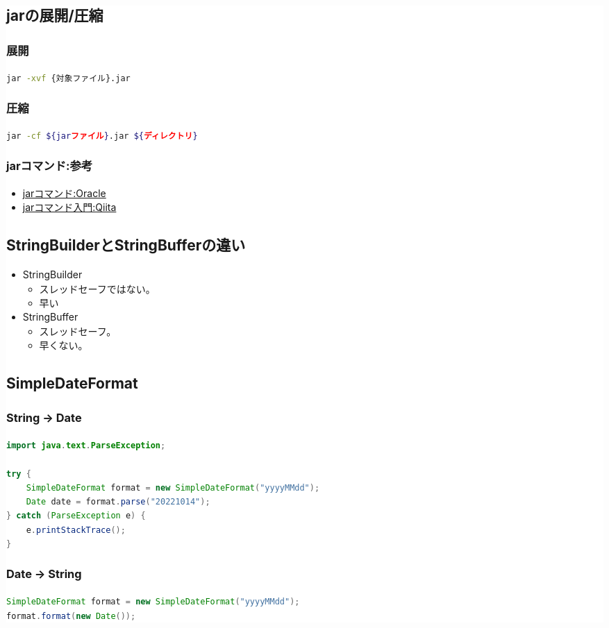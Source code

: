 ## jarの展開/圧縮

### 展開

```sh
jar -xvf {対象ファイル}.jar
```

### 圧縮

``` sh
jar -cf ${jarファイル}.jar ${ディレクトリ}
```

### jarコマンド:参考

- [jarコマンド:Oracle](https://docs.oracle.com/javase/jp/13/docs/specs/man/jar.html#:~:text=jar%20%E3%82%B3%E3%83%9E%E3%83%B3%E3%83%89%E3%81%AF%E3%80%81ZIP%E3%81%8A%E3%82%88%E3%81%B3,%E3%82%B3%E3%83%9E%E3%83%B3%E3%83%89%E3%82%92%E4%BD%BF%E7%94%A8%E3%81%A7%E3%81%8D%E3%81%BE%E3%81%99%E3%80%82)
- [jarコマンド入門:Qiita](https://qiita.com/maple_syrup/items/a2f21fe356fa5f06bf44)

## StringBuilderとStringBufferの違い

- StringBuilder
  - スレッドセーフではない。
  - 早い
- StringBuffer
  - スレッドセーフ。
  - 早くない。

## SimpleDateFormat

### String -> Date

``` java
import java.text.ParseException;

try {
    SimpleDateFormat format = new SimpleDateFormat("yyyyMMdd");
    Date date = format.parse("20221014");
} catch (ParseException e) {
    e.printStackTrace();
}
```

### Date -> String

``` java
SimpleDateFormat format = new SimpleDateFormat("yyyyMMdd");
format.format(new Date());
```
